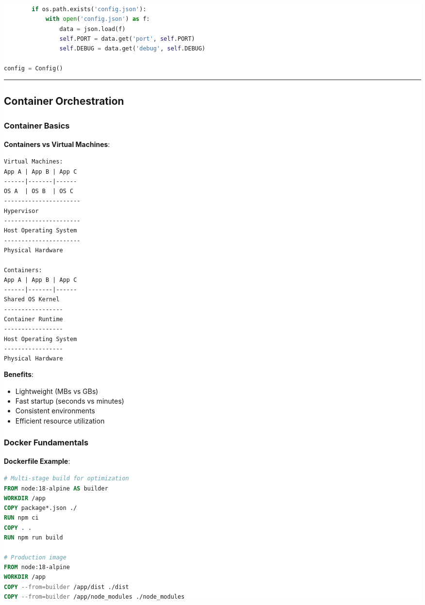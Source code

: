 ```python
        if os.path.exists('config.json'):
            with open('config.json') as f:
                data = json.load(f)
                self.PORT = data.get('port', self.PORT)
                self.DEBUG = data.get('debug', self.DEBUG)

config = Config()
```

---

## Container Orchestration

### Container Basics

**Containers vs Virtual Machines**:

```
Virtual Machines:
App A | App B | App C
------|-------|------
OS A  | OS B  | OS C
----------------------
Hypervisor
----------------------
Host Operating System
----------------------
Physical Hardware

Containers:
App A | App B | App C
------|-------|------
Shared OS Kernel
-----------------
Container Runtime
-----------------
Host Operating System
-----------------
Physical Hardware
```

**Benefits**:
- Lightweight (MBs vs GBs)
- Fast startup (seconds vs minutes)
- Consistent environments
- Efficient resource utilization

### Docker Fundamentals

**Dockerfile Example**:
```dockerfile
# Multi-stage build for optimization
FROM node:18-alpine AS builder
WORKDIR /app
COPY package*.json ./
RUN npm ci
COPY . .
RUN npm run build

# Production image
FROM node:18-alpine
WORKDIR /app
COPY --from=builder /app/dist ./dist
COPY --from=builder /app/node_modules ./node_modules
```